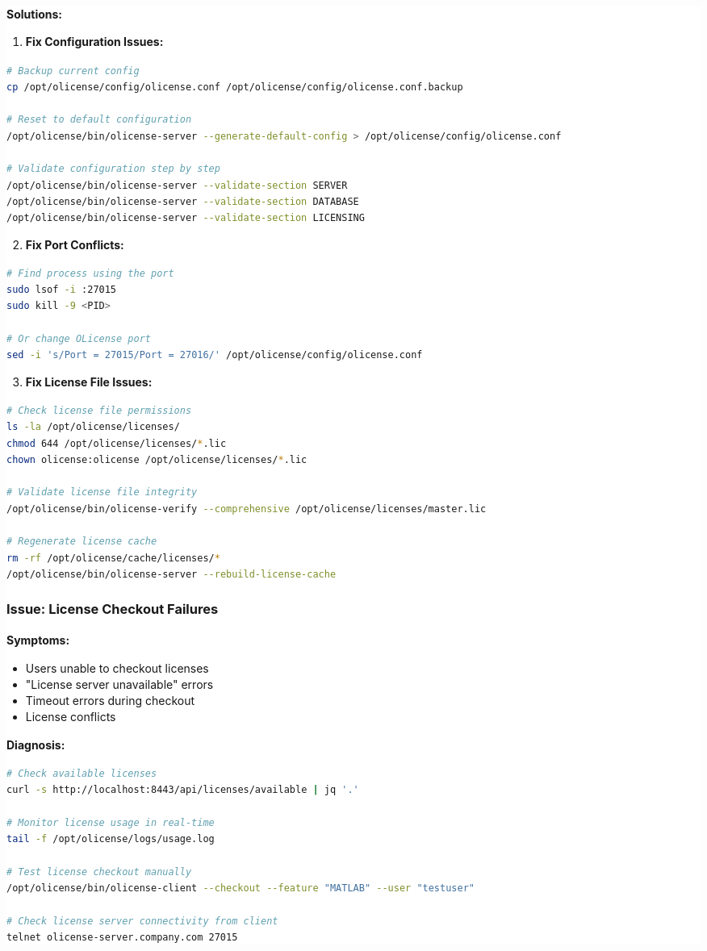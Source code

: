 **Solutions:**

1. **Fix Configuration Issues:**
```bash
# Backup current config
cp /opt/olicense/config/olicense.conf /opt/olicense/config/olicense.conf.backup

# Reset to default configuration
/opt/olicense/bin/olicense-server --generate-default-config > /opt/olicense/config/olicense.conf

# Validate configuration step by step
/opt/olicense/bin/olicense-server --validate-section SERVER
/opt/olicense/bin/olicense-server --validate-section DATABASE
/opt/olicense/bin/olicense-server --validate-section LICENSING
```

2. **Fix Port Conflicts:**
```bash
# Find process using the port
sudo lsof -i :27015
sudo kill -9 <PID>

# Or change OLicense port
sed -i 's/Port = 27015/Port = 27016/' /opt/olicense/config/olicense.conf
```

3. **Fix License File Issues:**
```bash
# Check license file permissions
ls -la /opt/olicense/licenses/
chmod 644 /opt/olicense/licenses/*.lic
chown olicense:olicense /opt/olicense/licenses/*.lic

# Validate license file integrity
/opt/olicense/bin/olicense-verify --comprehensive /opt/olicense/licenses/master.lic

# Regenerate license cache
rm -rf /opt/olicense/cache/licenses/*
/opt/olicense/bin/olicense-server --rebuild-license-cache
```

### Issue: License Checkout Failures

**Symptoms:**
- Users unable to checkout licenses
- "License server unavailable" errors
- Timeout errors during checkout
- License conflicts

**Diagnosis:**
```bash
# Check available licenses
curl -s http://localhost:8443/api/licenses/available | jq '.'

# Monitor license usage in real-time
tail -f /opt/olicense/logs/usage.log

# Test license checkout manually
/opt/olicense/bin/olicense-client --checkout --feature "MATLAB" --user "testuser"

# Check license server connectivity from client
telnet olicense-server.company.com 27015
```
